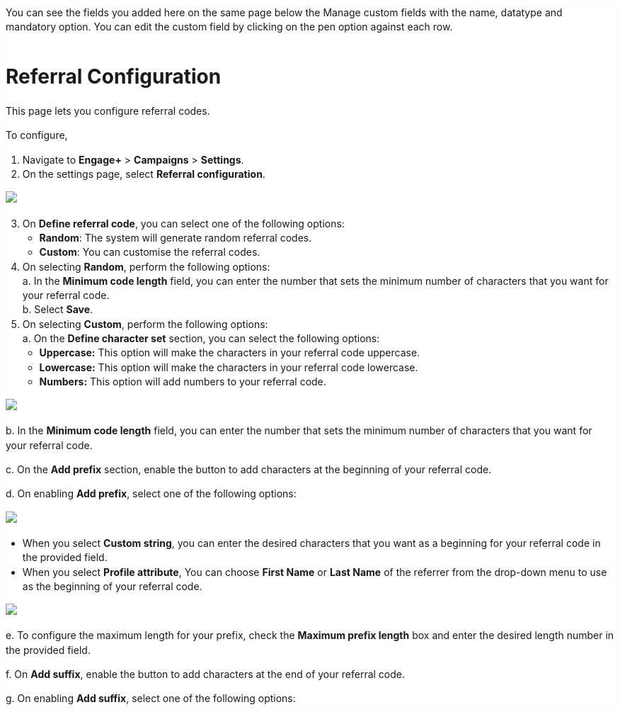 You can see the fields you added here on the same page below the Manage custom fields with the name, datatype and mandatory option. You can edit the custom field by clicking on the pen option against each row.

# Referral Configuration


This page lets you configure referral codes.

To configure,

1. Navigate to **Engage+** > **Campaigns** > **Settings**.
2. On the settings page, select **Referral configuration**.

![ ](https://files.readme.io/262457b-Screenshot_2024-06-18_113333.png)

3. On **Define referral code**, you can select one of the following options:
   - **Random**: The system will generate random referral codes.
   - **Custom**: You can customise the referral codes.
4. On selecting **Random**, perform the following options:  
   a. In the **Minimum code length** field, you can enter the number that sets the minimum number of characters that you want for your referral code.  
   b. Select **Save**.
5. On selecting **Custom**, perform the following options:  
   a. On the **Define character set** section, you can select the following options:
   - **Uppercase:** This option will make the characters in your referral code uppercase.
   - **Lowercase:** This option will make the characters in your referral code lowercase.
   - **Numbers:** This option will add numbers to your referral code.

![ ](https://files.readme.io/7f41069-Screenshot_2024-06-18_122013.png)

   b. In the **Minimum code length** field, you can enter the number that sets the minimum number of characters that you want for your referral code.

   c. On the **Add prefix** section, enable the button to add characters at the beginning of your referral code.

   d. On enabling **Add prefix**, select one of the following options:

![ ](https://files.readme.io/1528ff8-custom_string.png)

- When you select **Custom string**, you can enter the desired characters that you want as a beginning for your referral code in the provided field.
- When you select **Profile attribute**, You can choose **First Name** or **Last Name** of the referrer from the drop-down menu to use as the beginning of your referral code.

![ ](https://files.readme.io/013adf2-Screenshot_2024-06-18_124332.png)

   e. To configure the maximum length for your prefix, check the **Maximum prefix length** box and enter the desired length number in the provided field.

   f. On **Add suffix**, enable the button to add characters at the end of your referral code.

   g. On enabling **Add suffix**, select one of the following options:
